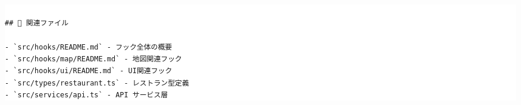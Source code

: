 ```text

## 🔗 関連ファイル

- `src/hooks/README.md` - フック全体の概要
- `src/hooks/map/README.md` - 地図関連フック
- `src/hooks/ui/README.md` - UI関連フック
- `src/types/restaurant.ts` - レストラン型定義
- `src/services/api.ts` - API サービス層
